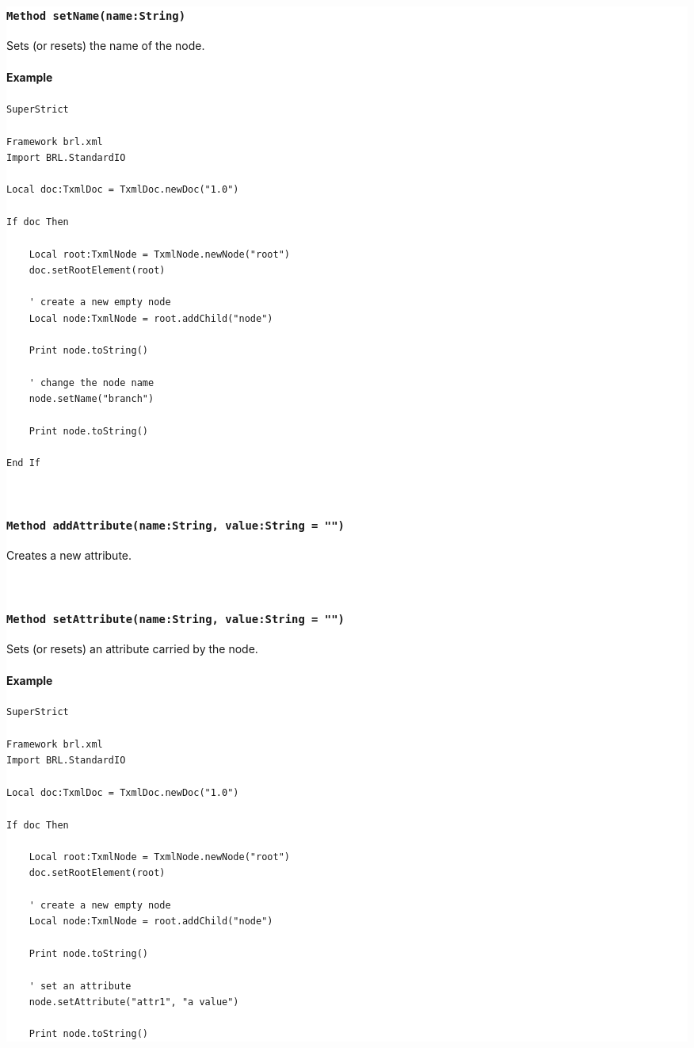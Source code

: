 ### `Method setName(name:String)`

Sets (or resets) the name of the node.

#### Example
```blitzmax
SuperStrict

Framework brl.xml
Import BRL.StandardIO

Local doc:TxmlDoc = TxmlDoc.newDoc("1.0")

If doc Then
	
	Local root:TxmlNode = TxmlNode.newNode("root")
	doc.setRootElement(root)
	
	' create a new empty node
	Local node:TxmlNode = root.addChild("node")

	Print node.toString()

	' change the node name
	node.setName("branch")
	
	Print node.toString()
	
End If
```
<br/>

### `Method addAttribute(name:String, value:String = "")`

Creates a new attribute.

<br/>

### `Method setAttribute(name:String, value:String = "")`

Sets (or resets) an attribute carried by the node.

#### Example
```blitzmax
SuperStrict

Framework brl.xml
Import BRL.StandardIO

Local doc:TxmlDoc = TxmlDoc.newDoc("1.0")

If doc Then
	
	Local root:TxmlNode = TxmlNode.newNode("root")
	doc.setRootElement(root)
	
	' create a new empty node
	Local node:TxmlNode = root.addChild("node")

	Print node.toString()

	' set an attribute
	node.setAttribute("attr1", "a value")
	
	Print node.toString()
```